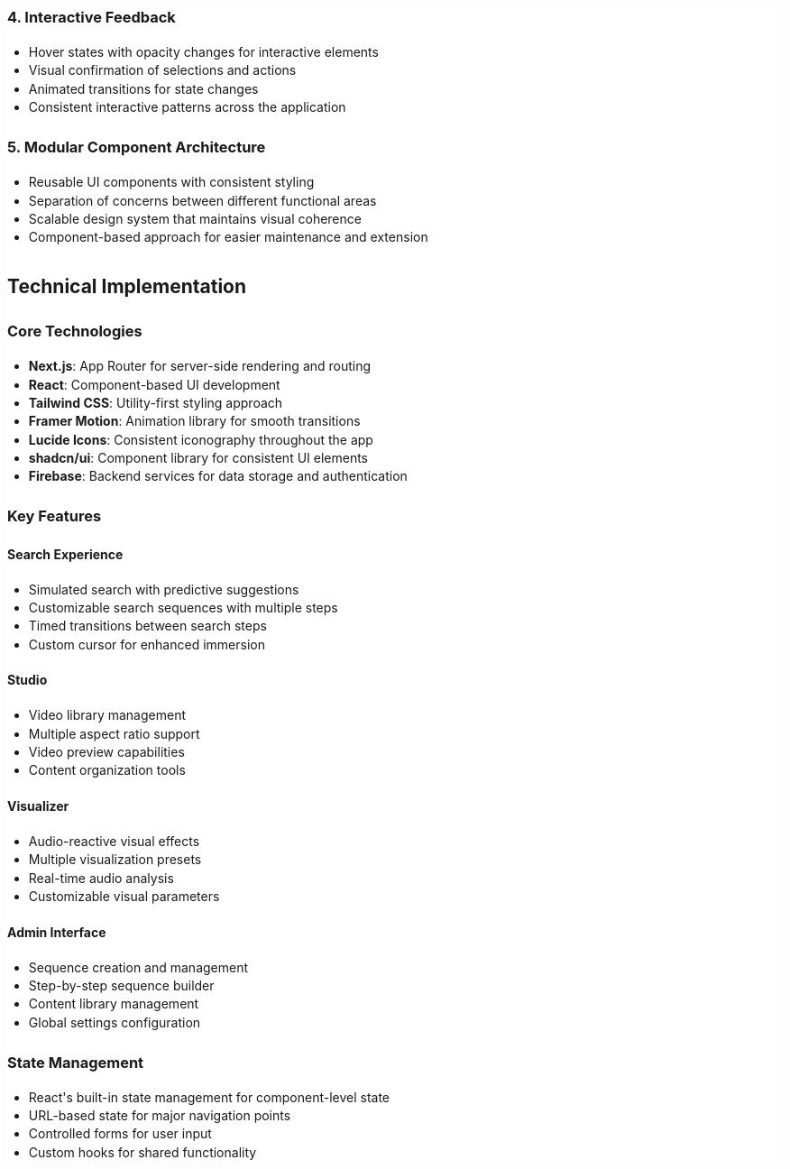 ### 4. Interactive Feedback
- Hover states with opacity changes for interactive elements
- Visual confirmation of selections and actions
- Animated transitions for state changes
- Consistent interactive patterns across the application

### 5. Modular Component Architecture
- Reusable UI components with consistent styling
- Separation of concerns between different functional areas
- Scalable design system that maintains visual coherence
- Component-based approach for easier maintenance and extension

## Technical Implementation

### Core Technologies
- **Next.js**: App Router for server-side rendering and routing
- **React**: Component-based UI development
- **Tailwind CSS**: Utility-first styling approach
- **Framer Motion**: Animation library for smooth transitions
- **Lucide Icons**: Consistent iconography throughout the app
- **shadcn/ui**: Component library for consistent UI elements
- **Firebase**: Backend services for data storage and authentication

### Key Features

#### Search Experience
- Simulated search with predictive suggestions
- Customizable search sequences with multiple steps
- Timed transitions between search steps
- Custom cursor for enhanced immersion

#### Studio
- Video library management
- Multiple aspect ratio support
- Video preview capabilities
- Content organization tools

#### Visualizer
- Audio-reactive visual effects
- Multiple visualization presets
- Real-time audio analysis
- Customizable visual parameters

#### Admin Interface
- Sequence creation and management
- Step-by-step sequence builder
- Content library management
- Global settings configuration

### State Management
- React's built-in state management for component-level state
- URL-based state for major navigation points
- Controlled forms for user input
- Custom hooks for shared functionality
